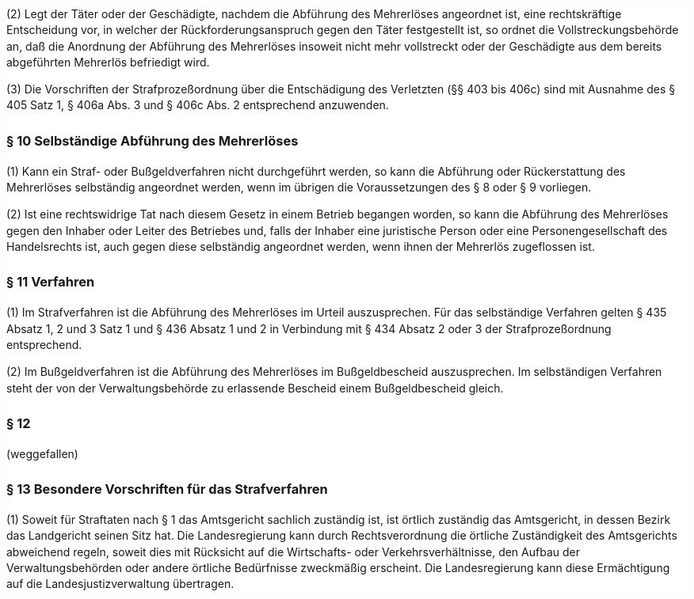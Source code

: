 (2) Legt der Täter oder der Geschädigte, nachdem die Abführung des
Mehrerlöses angeordnet ist, eine rechtskräftige Entscheidung vor, in
welcher der Rückforderungsanspruch gegen den Täter festgestellt ist,
so ordnet die Vollstreckungsbehörde an, daß die Anordnung der
Abführung des Mehrerlöses insoweit nicht mehr vollstreckt oder der
Geschädigte aus dem bereits abgeführten Mehrerlös befriedigt wird.

(3) Die Vorschriften der Strafprozeßordnung über die Entschädigung des
Verletzten (§§ 403 bis 406c) sind mit Ausnahme des § 405 Satz 1, §
406a Abs. 3 und § 406c Abs. 2 entsprechend anzuwenden.


### § 10 Selbständige Abführung des Mehrerlöses

(1) Kann ein Straf- oder Bußgeldverfahren nicht durchgeführt werden,
so kann die Abführung oder Rückerstattung des Mehrerlöses selbständig
angeordnet werden, wenn im übrigen die Voraussetzungen des § 8 oder §
9 vorliegen.

(2) Ist eine rechtswidrige Tat nach diesem Gesetz in einem Betrieb
begangen worden, so kann die Abführung des Mehrerlöses gegen den
Inhaber oder Leiter des Betriebes und, falls der Inhaber eine
juristische Person oder eine Personengesellschaft des Handelsrechts
ist, auch gegen diese selbständig angeordnet werden, wenn ihnen der
Mehrerlös zugeflossen ist.


### § 11 Verfahren

(1) Im Strafverfahren ist die Abführung des Mehrerlöses im Urteil
auszusprechen. Für das selbständige Verfahren gelten § 435 Absatz 1, 2
und 3 Satz 1 und § 436 Absatz 1 und 2 in Verbindung mit § 434 Absatz 2
oder 3 der Strafprozeßordnung entsprechend.

(2) Im Bußgeldverfahren ist die Abführung des Mehrerlöses im
Bußgeldbescheid auszusprechen. Im selbständigen Verfahren steht der
von der Verwaltungsbehörde zu erlassende Bescheid einem
Bußgeldbescheid gleich.


### § 12

(weggefallen)


### § 13 Besondere Vorschriften für das Strafverfahren

(1) Soweit für Straftaten nach § 1 das Amtsgericht sachlich zuständig
ist, ist örtlich zuständig das Amtsgericht, in dessen Bezirk das
Landgericht seinen Sitz hat. Die Landesregierung kann durch
Rechtsverordnung die örtliche Zuständigkeit des Amtsgerichts
abweichend regeln, soweit dies mit Rücksicht auf die Wirtschafts- oder
Verkehrsverhältnisse, den Aufbau der Verwaltungsbehörden oder andere
örtliche Bedürfnisse zweckmäßig erscheint. Die Landesregierung kann
diese Ermächtigung auf die Landesjustizverwaltung übertragen.
